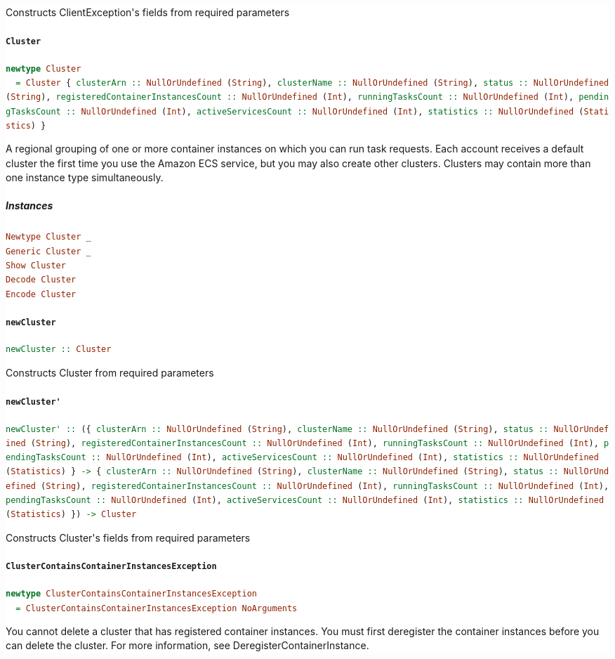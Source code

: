 Constructs ClientException's fields from required parameters

#### `Cluster`

``` purescript
newtype Cluster
  = Cluster { clusterArn :: NullOrUndefined (String), clusterName :: NullOrUndefined (String), status :: NullOrUndefined (String), registeredContainerInstancesCount :: NullOrUndefined (Int), runningTasksCount :: NullOrUndefined (Int), pendingTasksCount :: NullOrUndefined (Int), activeServicesCount :: NullOrUndefined (Int), statistics :: NullOrUndefined (Statistics) }
```

<p>A regional grouping of one or more container instances on which you can run task requests. Each account receives a default cluster the first time you use the Amazon ECS service, but you may also create other clusters. Clusters may contain more than one instance type simultaneously.</p>

##### Instances
``` purescript
Newtype Cluster _
Generic Cluster _
Show Cluster
Decode Cluster
Encode Cluster
```

#### `newCluster`

``` purescript
newCluster :: Cluster
```

Constructs Cluster from required parameters

#### `newCluster'`

``` purescript
newCluster' :: ({ clusterArn :: NullOrUndefined (String), clusterName :: NullOrUndefined (String), status :: NullOrUndefined (String), registeredContainerInstancesCount :: NullOrUndefined (Int), runningTasksCount :: NullOrUndefined (Int), pendingTasksCount :: NullOrUndefined (Int), activeServicesCount :: NullOrUndefined (Int), statistics :: NullOrUndefined (Statistics) } -> { clusterArn :: NullOrUndefined (String), clusterName :: NullOrUndefined (String), status :: NullOrUndefined (String), registeredContainerInstancesCount :: NullOrUndefined (Int), runningTasksCount :: NullOrUndefined (Int), pendingTasksCount :: NullOrUndefined (Int), activeServicesCount :: NullOrUndefined (Int), statistics :: NullOrUndefined (Statistics) }) -> Cluster
```

Constructs Cluster's fields from required parameters

#### `ClusterContainsContainerInstancesException`

``` purescript
newtype ClusterContainsContainerInstancesException
  = ClusterContainsContainerInstancesException NoArguments
```

<p>You cannot delete a cluster that has registered container instances. You must first deregister the container instances before you can delete the cluster. For more information, see <a>DeregisterContainerInstance</a>.</p>
